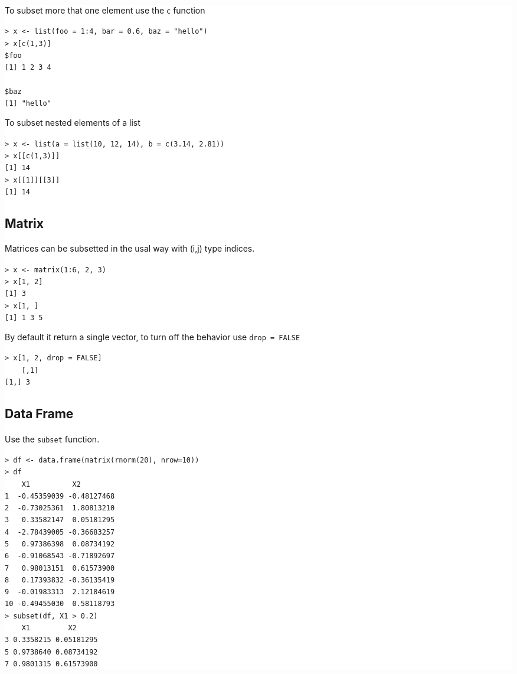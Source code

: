 To subset more that one element use the `c` function

    > x <- list(foo = 1:4, bar = 0.6, baz = "hello")
    > x[c(1,3)]
    $foo
    [1] 1 2 3 4
    
    $baz
    [1] "hello"

To subset nested elements of a list

    > x <- list(a = list(10, 12, 14), b = c(3.14, 2.81))
    > x[[c(1,3)]]
    [1] 14
    > x[[1]][[3]]
    [1] 14

## Matrix

Matrices can be subsetted in the usal way with (i,j) type indices.

    > x <- matrix(1:6, 2, 3)
    > x[1, 2]
    [1] 3
    > x[1, ]
    [1] 1 3 5

By default it return a single vector, to turn off the behavior use `drop = FALSE`

    > x[1, 2, drop = FALSE]
        [,1]
    [1,] 3
    
## Data Frame
Use the `subset` function.

    > df <- data.frame(matrix(rnorm(20), nrow=10))
    > df
        X1          X2
    1  -0.45359039 -0.48127468
    2  -0.73025361  1.80813210
    3   0.33582147  0.05181295
    4  -2.78439005 -0.36683257
    5   0.97386398  0.08734192
    6  -0.91068543 -0.71892697
    7   0.98013151  0.61573900
    8   0.17393832 -0.36135419
    9  -0.01983313  2.12184619
    10 -0.49455030  0.58118793
    > subset(df, X1 > 0.2)
        X1         X2
    3 0.3358215 0.05181295
    5 0.9738640 0.08734192
    7 0.9801315 0.61573900
